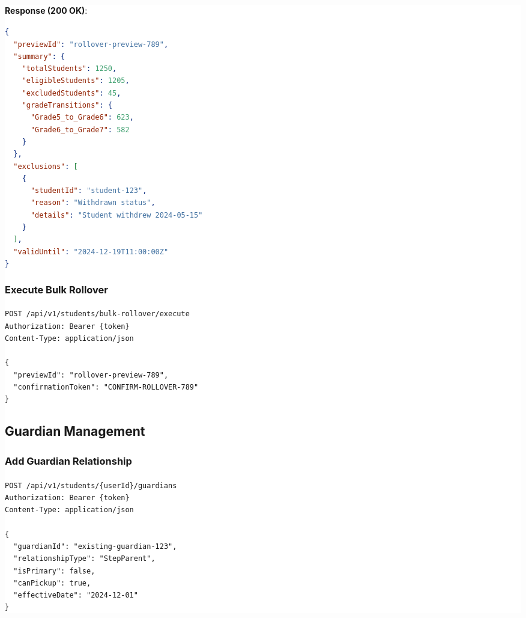 **Response (200 OK)**:
```json
{
  "previewId": "rollover-preview-789",
  "summary": {
    "totalStudents": 1250,
    "eligibleStudents": 1205,
    "excludedStudents": 45,
    "gradeTransitions": {
      "Grade5_to_Grade6": 623,
      "Grade6_to_Grade7": 582
    }
  },
  "exclusions": [
    {
      "studentId": "student-123",
      "reason": "Withdrawn status",
      "details": "Student withdrew 2024-05-15"
    }
  ],
  "validUntil": "2024-12-19T11:00:00Z"
}
```

### Execute Bulk Rollover
```http
POST /api/v1/students/bulk-rollover/execute
Authorization: Bearer {token}
Content-Type: application/json

{
  "previewId": "rollover-preview-789",
  "confirmationToken": "CONFIRM-ROLLOVER-789"
}
```

## Guardian Management

### Add Guardian Relationship
```http
POST /api/v1/students/{userId}/guardians
Authorization: Bearer {token}
Content-Type: application/json

{
  "guardianId": "existing-guardian-123",
  "relationshipType": "StepParent",
  "isPrimary": false,
  "canPickup": true,
  "effectiveDate": "2024-12-01"
}
```
